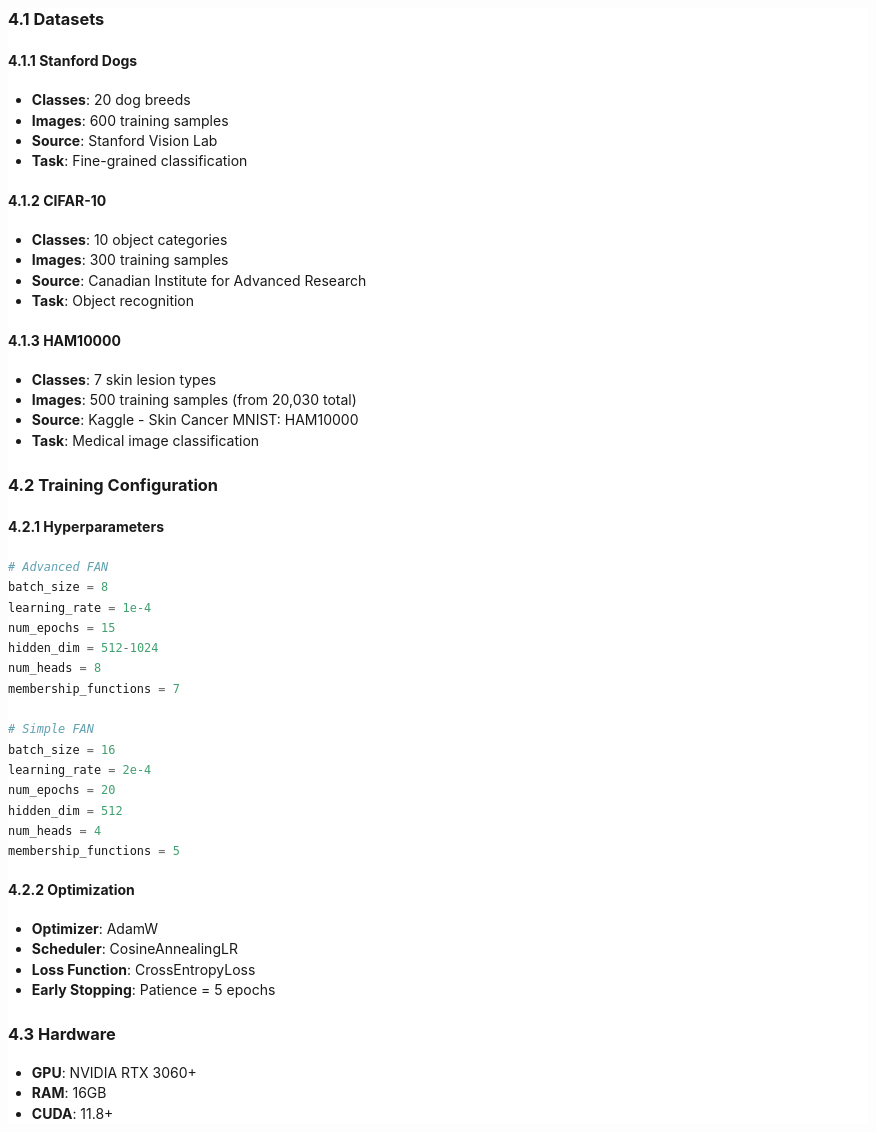 ### 4.1 Datasets

#### 4.1.1 Stanford Dogs
- **Classes**: 20 dog breeds
- **Images**: 600 training samples
- **Source**: Stanford Vision Lab
- **Task**: Fine-grained classification

#### 4.1.2 CIFAR-10
- **Classes**: 10 object categories
- **Images**: 300 training samples
- **Source**: Canadian Institute for Advanced Research
- **Task**: Object recognition

#### 4.1.3 HAM10000
- **Classes**: 7 skin lesion types
- **Images**: 500 training samples (from 20,030 total)
- **Source**: Kaggle - Skin Cancer MNIST: HAM10000
- **Task**: Medical image classification

### 4.2 Training Configuration

#### 4.2.1 Hyperparameters
```python
# Advanced FAN
batch_size = 8
learning_rate = 1e-4
num_epochs = 15
hidden_dim = 512-1024
num_heads = 8
membership_functions = 7

# Simple FAN
batch_size = 16
learning_rate = 2e-4
num_epochs = 20
hidden_dim = 512
num_heads = 4
membership_functions = 5
```

#### 4.2.2 Optimization
- **Optimizer**: AdamW
- **Scheduler**: CosineAnnealingLR
- **Loss Function**: CrossEntropyLoss
- **Early Stopping**: Patience = 5 epochs

### 4.3 Hardware
- **GPU**: NVIDIA RTX 3060+
- **RAM**: 16GB
- **CUDA**: 11.8+
